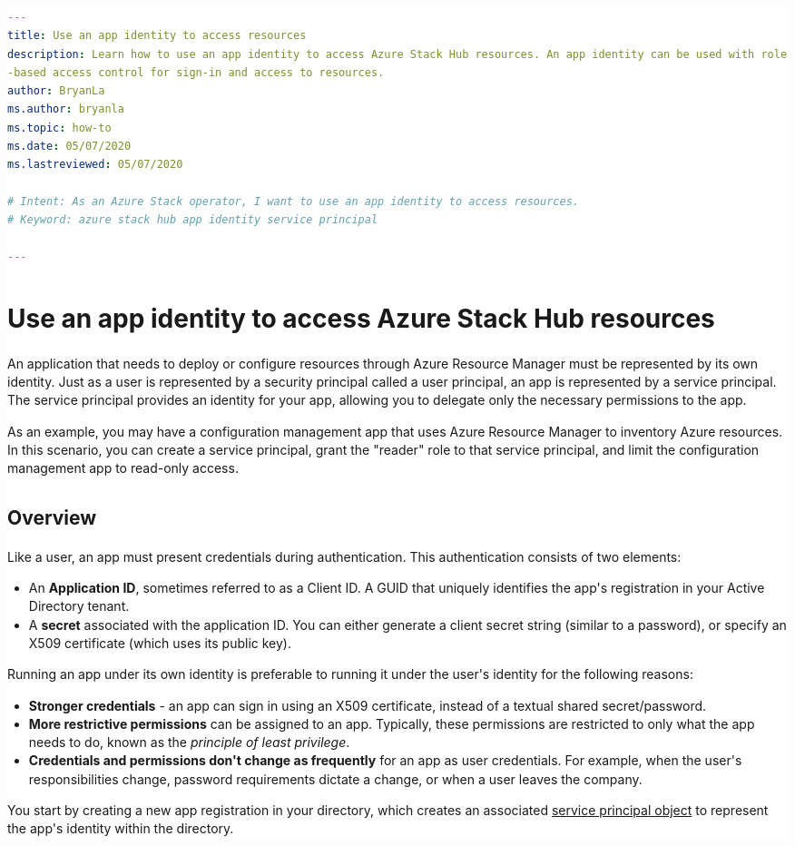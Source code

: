 ```yaml
---
title: Use an app identity to access resources
description: Learn how to use an app identity to access Azure Stack Hub resources. An app identity can be used with role-based access control for sign-in and access to resources.
author: BryanLa
ms.author: bryanla
ms.topic: how-to
ms.date: 05/07/2020
ms.lastreviewed: 05/07/2020

# Intent: As an Azure Stack operator, I want to use an app identity to access resources. 
# Keyword: azure stack hub app identity service principal

---
```

# Use an app identity to access Azure Stack Hub resources

An application that needs to deploy or configure resources through Azure Resource Manager must be represented by its own identity. Just as a user is represented by a security principal called a user principal, an app is represented by a service principal. The service principal provides an identity for your app, allowing you to delegate only the necessary permissions to the app.  

As an example, you may have a configuration management app that uses Azure Resource Manager to inventory Azure resources. In this scenario, you can create a service principal, grant the "reader" role to that service principal, and limit the configuration management app to read-only access.

## Overview

Like a user, an app must present credentials during authentication. This authentication consists of two elements:

- An **Application ID**, sometimes referred to as a Client ID. A GUID that uniquely identifies the app's registration in your Active Directory tenant.
- A **secret** associated with the application ID. You can either generate a client secret string (similar to a password), or specify an X509 certificate (which uses its public key).

Running an app under its own identity is preferable to running it under the user's identity for the following reasons:

 - **Stronger credentials** - an app can sign in using an X509 certificate, instead of a textual shared secret/password.  
 - **More restrictive permissions** can be assigned to an app. Typically, these permissions are restricted to only what the app needs to do, known as the *principle of least privilege*.
 - **Credentials and permissions don't change as frequently** for an app as user credentials. For example, when the user's responsibilities change, password requirements dictate a change, or when a user leaves the company.

You start by creating a new app registration in your directory, which creates an associated [service principal object](/azure/active-directory/develop/developer-glossary#service-principal-object) to represent the app's identity within the directory. 

